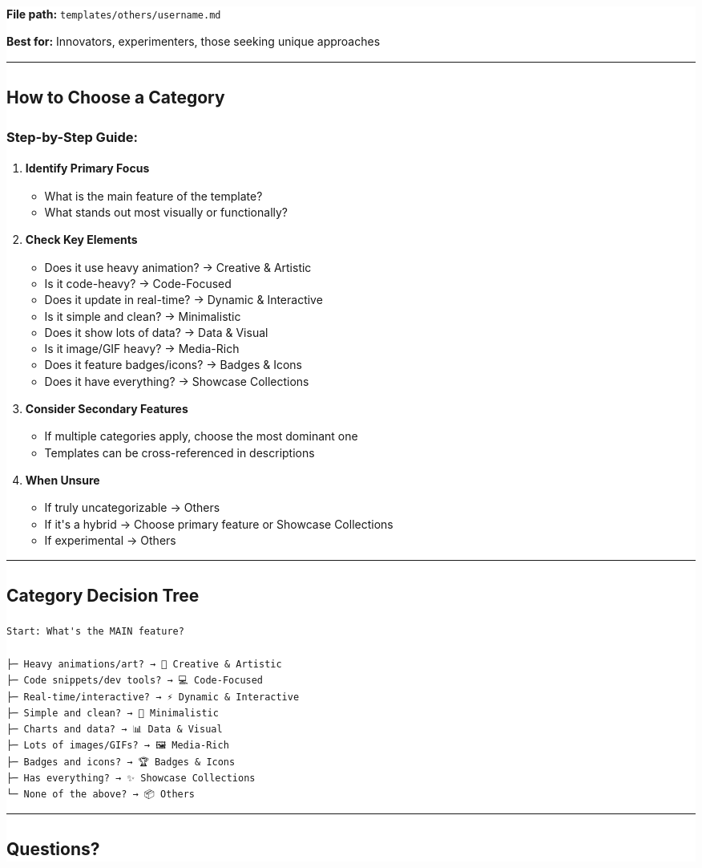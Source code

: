 **File path:** `templates/others/username.md`

**Best for:** Innovators, experimenters, those seeking unique approaches

---

## How to Choose a Category

### Step-by-Step Guide:

1. **Identify Primary Focus**
   - What is the main feature of the template?
   - What stands out most visually or functionally?

2. **Check Key Elements**
   - Does it use heavy animation? → Creative & Artistic
   - Is it code-heavy? → Code-Focused
   - Does it update in real-time? → Dynamic & Interactive
   - Is it simple and clean? → Minimalistic
   - Does it show lots of data? → Data & Visual
   - Is it image/GIF heavy? → Media-Rich
   - Does it feature badges/icons? → Badges & Icons
   - Does it have everything? → Showcase Collections

3. **Consider Secondary Features**
   - If multiple categories apply, choose the most dominant one
   - Templates can be cross-referenced in descriptions

4. **When Unsure**
   - If truly uncategorizable → Others
   - If it's a hybrid → Choose primary feature or Showcase Collections
   - If experimental → Others

---

## Category Decision Tree

```
Start: What's the MAIN feature?

├─ Heavy animations/art? → 🎨 Creative & Artistic
├─ Code snippets/dev tools? → 💻 Code-Focused
├─ Real-time/interactive? → ⚡ Dynamic & Interactive
├─ Simple and clean? → 🎯 Minimalistic
├─ Charts and data? → 📊 Data & Visual
├─ Lots of images/GIFs? → 🖼️ Media-Rich
├─ Badges and icons? → 🏆 Badges & Icons
├─ Has everything? → ✨ Showcase Collections
└─ None of the above? → 📦 Others
```

---

## Questions?
